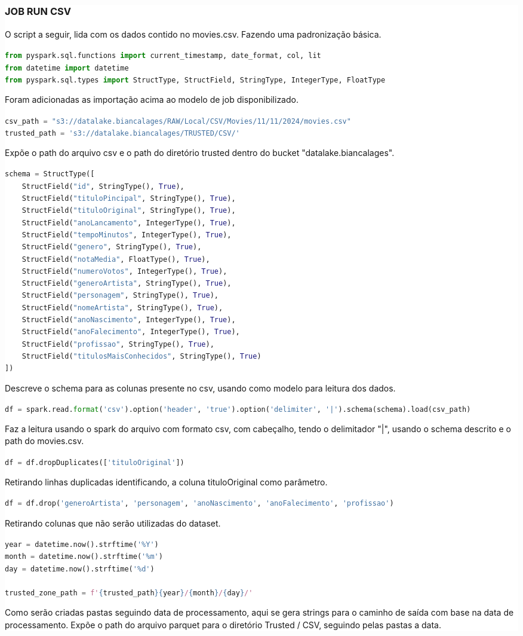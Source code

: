 ### **JOB RUN CSV** 

O script a seguir, lida com os dados contido no movies.csv. Fazendo uma padronização básica. 

````python
from pyspark.sql.functions import current_timestamp, date_format, col, lit
from datetime import datetime
from pyspark.sql.types import StructType, StructField, StringType, IntegerType, FloatType
````
Foram adicionadas as importação acima ao modelo de job disponibilizado.

````python
csv_path = "s3://datalake.biancalages/RAW/Local/CSV/Movies/11/11/2024/movies.csv"
trusted_path = 's3://datalake.biancalages/TRUSTED/CSV/'
````
Expõe o path do arquivo csv e o path do diretório trusted dentro do bucket "datalake.biancalages".

````python
schema = StructType([
    StructField("id", StringType(), True),
    StructField("tituloPincipal", StringType(), True),
    StructField("tituloOriginal", StringType(), True),
    StructField("anoLancamento", IntegerType(), True),
    StructField("tempoMinutos", IntegerType(), True),
    StructField("genero", StringType(), True),
    StructField("notaMedia", FloatType(), True),
    StructField("numeroVotos", IntegerType(), True),
    StructField("generoArtista", StringType(), True),
    StructField("personagem", StringType(), True),
    StructField("nomeArtista", StringType(), True),
    StructField("anoNascimento", IntegerType(), True),
    StructField("anoFalecimento", IntegerType(), True),
    StructField("profissao", StringType(), True),
    StructField("titulosMaisConhecidos", StringType(), True)
])
````
Descreve o schema para as colunas presente no csv, usando como modelo para leitura dos dados.

````python
df = spark.read.format('csv').option('header', 'true').option('delimiter', '|').schema(schema).load(csv_path)
````
Faz a leitura usando o spark do arquivo com formato csv, com cabeçalho, tendo o delimitador "|", usando o schema descrito e o path do movies.csv.

````python
df = df.dropDuplicates(['tituloOriginal'])
````
Retirando linhas duplicadas identificando, a coluna tituloOriginal como parâmetro.

````python
df = df.drop('generoArtista', 'personagem', 'anoNascimento', 'anoFalecimento', 'profissao')
````
Retirando colunas que não serão utilizadas do dataset.

````python
year = datetime.now().strftime('%Y')
month = datetime.now().strftime('%m')
day = datetime.now().strftime('%d')

trusted_zone_path = f'{trusted_path}{year}/{month}/{day}/'
````
Como serão criadas pastas seguindo data de processamento, aqui se gera strings para o caminho de saída com base na data de processamento. Expõe o path do arquivo parquet para o diretório Trusted / CSV, seguindo pelas pastas a data.
